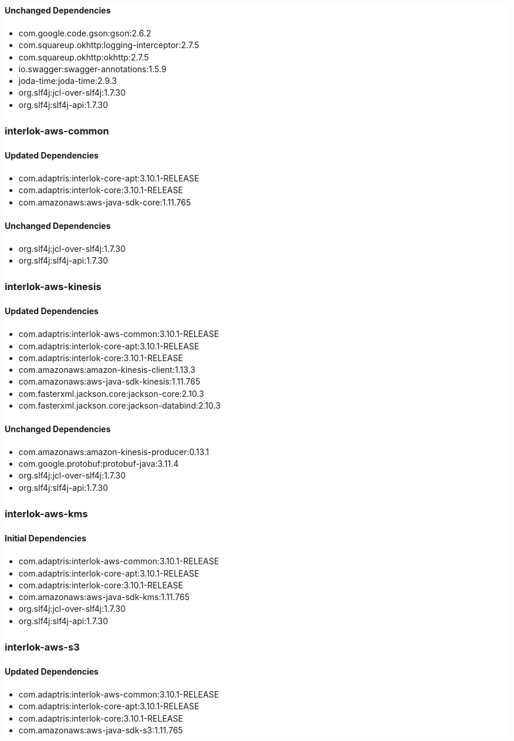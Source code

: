 #### Unchanged Dependencies ####
- com.google.code.gson:gson:2.6.2
- com.squareup.okhttp:logging-interceptor:2.7.5
- com.squareup.okhttp:okhttp:2.7.5
- io.swagger:swagger-annotations:1.5.9
- joda-time:joda-time:2.9.3
- org.slf4j:jcl-over-slf4j:1.7.30
- org.slf4j:slf4j-api:1.7.30

### interlok-aws-common ###

#### Updated Dependencies ####
- com.adaptris:interlok-core-apt:3.10.1-RELEASE
- com.adaptris:interlok-core:3.10.1-RELEASE
- com.amazonaws:aws-java-sdk-core:1.11.765

#### Unchanged Dependencies ####
- org.slf4j:jcl-over-slf4j:1.7.30
- org.slf4j:slf4j-api:1.7.30

### interlok-aws-kinesis ###

#### Updated Dependencies ####
- com.adaptris:interlok-aws-common:3.10.1-RELEASE
- com.adaptris:interlok-core-apt:3.10.1-RELEASE
- com.adaptris:interlok-core:3.10.1-RELEASE
- com.amazonaws:amazon-kinesis-client:1.13.3
- com.amazonaws:aws-java-sdk-kinesis:1.11.765
- com.fasterxml.jackson.core:jackson-core:2.10.3
- com.fasterxml.jackson.core:jackson-databind:2.10.3

#### Unchanged Dependencies ####
- com.amazonaws:amazon-kinesis-producer:0.13.1
- com.google.protobuf:protobuf-java:3.11.4
- org.slf4j:jcl-over-slf4j:1.7.30
- org.slf4j:slf4j-api:1.7.30

### interlok-aws-kms ###

#### Initial Dependencies ####
- com.adaptris:interlok-aws-common:3.10.1-RELEASE
- com.adaptris:interlok-core-apt:3.10.1-RELEASE
- com.adaptris:interlok-core:3.10.1-RELEASE
- com.amazonaws:aws-java-sdk-kms:1.11.765
- org.slf4j:jcl-over-slf4j:1.7.30
- org.slf4j:slf4j-api:1.7.30

### interlok-aws-s3 ###

#### Updated Dependencies ####
- com.adaptris:interlok-aws-common:3.10.1-RELEASE
- com.adaptris:interlok-core-apt:3.10.1-RELEASE
- com.adaptris:interlok-core:3.10.1-RELEASE
- com.amazonaws:aws-java-sdk-s3:1.11.765
